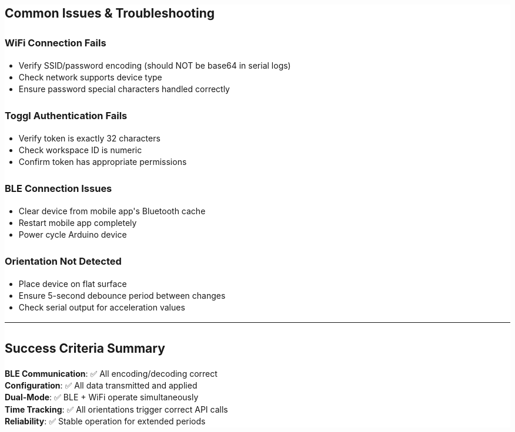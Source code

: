 
## Common Issues & Troubleshooting

### WiFi Connection Fails
- Verify SSID/password encoding (should NOT be base64 in serial logs)
- Check network supports device type
- Ensure password special characters handled correctly

### Toggl Authentication Fails  
- Verify token is exactly 32 characters
- Check workspace ID is numeric
- Confirm token has appropriate permissions

### BLE Connection Issues
- Clear device from mobile app's Bluetooth cache
- Restart mobile app completely
- Power cycle Arduino device

### Orientation Not Detected
- Place device on flat surface
- Ensure 5-second debounce period between changes
- Check serial output for acceleration values

---

## Success Criteria Summary

**BLE Communication**: ✅ All encoding/decoding correct  
**Configuration**: ✅ All data transmitted and applied  
**Dual-Mode**: ✅ BLE + WiFi operate simultaneously  
**Time Tracking**: ✅ All orientations trigger correct API calls  
**Reliability**: ✅ Stable operation for extended periods